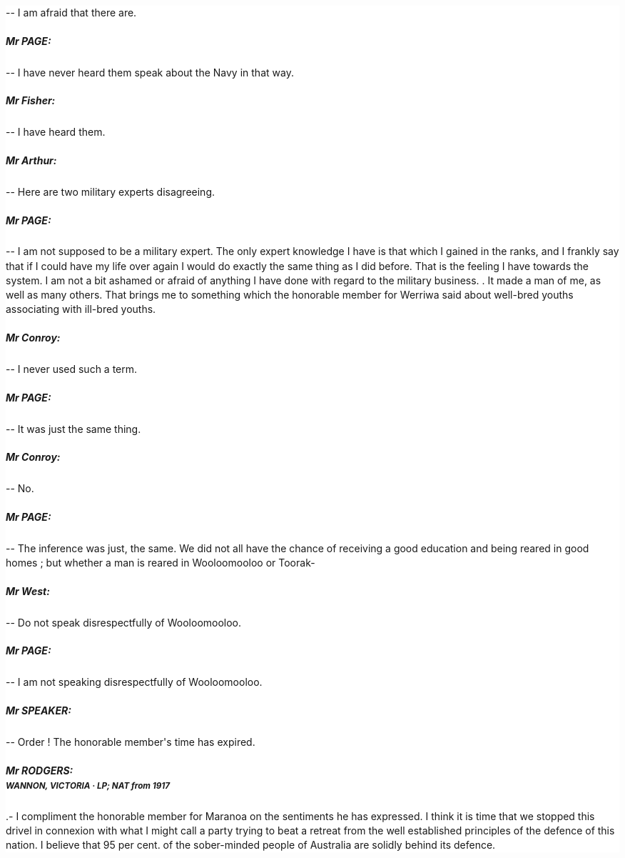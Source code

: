 -- I am afraid that there are. 

##### Mr PAGE:

-- I have never heard them speak about the Navy in that way. 

##### Mr Fisher:

-- I have heard them. 

##### Mr Arthur:

-- Here are two military experts disagreeing. 

##### Mr PAGE:

-- I am not supposed to be a military expert. The only expert knowledge I have is that which I gained in the ranks, and I frankly say that if I could have my life over again I would do exactly the same thing as I did before. That is the feeling I have towards the system. I am not a bit ashamed or afraid of anything I have done with regard to the military business. . It made a man of me, as well as many others. That brings me to something which the honorable member for Werriwa said about well-bred youths associating with ill-bred youths. 

##### Mr Conroy:

-- I never used such a term. 

##### Mr PAGE:

-- It was just the same thing. 

##### Mr Conroy:

-- No. 

##### Mr PAGE:

-- The inference was just, the same. We did not all have the chance of receiving a good education and being reared in good homes ; but whether a man is reared in Wooloomooloo or Toorak- 

##### Mr West:

-- Do not speak disrespectfully of Wooloomooloo. 

##### Mr PAGE:

-- I am not speaking disrespectfully of Wooloomooloo. 

##### Mr SPEAKER:

-- Order ! The honorable member's time has expired. 

##### Mr RODGERS:<br><small class="text-muted">WANNON, VICTORIA &middot; LP; NAT from 1917</small>

.- I compliment the honorable member for Maranoa on the sentiments he has expressed. I think it is time that we stopped this drivel in connexion with what I might call a party trying to beat a retreat from the well established principles of the defence of this nation. I believe that 95 per cent. of the sober-minded people of Australia are solidly behind its defence. 
